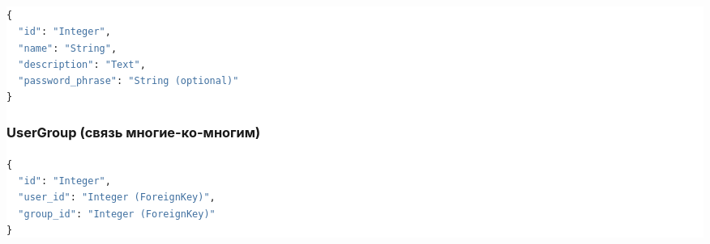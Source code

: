 ```python
{
  "id": "Integer",
  "name": "String",
  "description": "Text",
  "password_phrase": "String (optional)"
}
```

### UserGroup (связь многие-ко-многим)

```python
{
  "id": "Integer",
  "user_id": "Integer (ForeignKey)",
  "group_id": "Integer (ForeignKey)"
}
```

